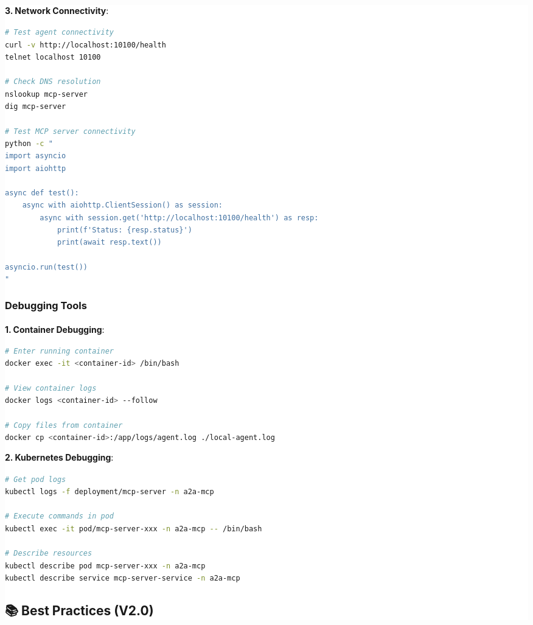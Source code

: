 **3. Network Connectivity**:
```bash
# Test agent connectivity
curl -v http://localhost:10100/health
telnet localhost 10100

# Check DNS resolution
nslookup mcp-server
dig mcp-server

# Test MCP server connectivity
python -c "
import asyncio
import aiohttp

async def test():
    async with aiohttp.ClientSession() as session:
        async with session.get('http://localhost:10100/health') as resp:
            print(f'Status: {resp.status}')
            print(await resp.text())

asyncio.run(test())
"
```

### Debugging Tools

**1. Container Debugging**:
```bash
# Enter running container
docker exec -it <container-id> /bin/bash

# View container logs
docker logs <container-id> --follow

# Copy files from container
docker cp <container-id>:/app/logs/agent.log ./local-agent.log
```

**2. Kubernetes Debugging**:
```bash
# Get pod logs
kubectl logs -f deployment/mcp-server -n a2a-mcp

# Execute commands in pod
kubectl exec -it pod/mcp-server-xxx -n a2a-mcp -- /bin/bash

# Describe resources
kubectl describe pod mcp-server-xxx -n a2a-mcp
kubectl describe service mcp-server-service -n a2a-mcp
```

## 📚 Best Practices (V2.0)

